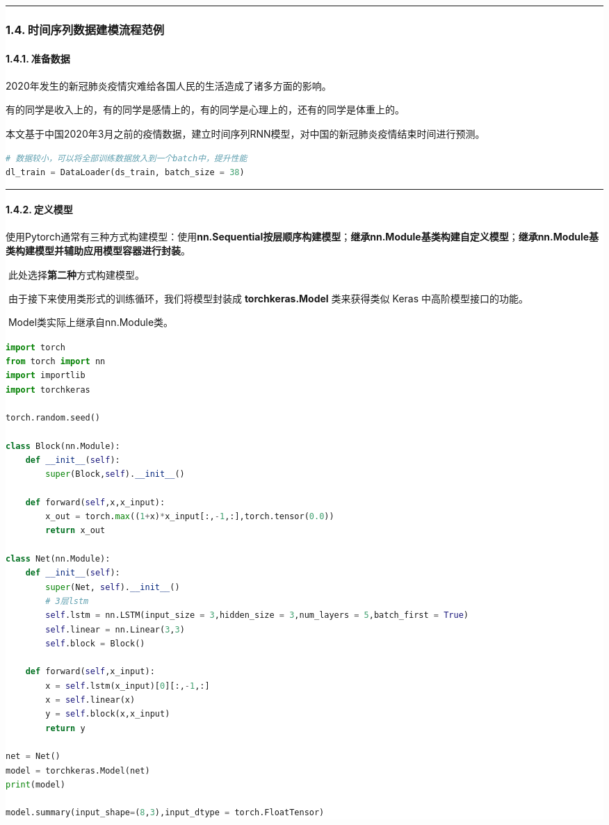 

---

### 1.4. 时间序列数据建模流程范例

#### 1.4.1. 准备数据

​	2020年发生的新冠肺炎疫情灾难给各国人民的生活造成了诸多方面的影响。

​	有的同学是收入上的，有的同学是感情上的，有的同学是心理上的，还有的同学是体重上的。

​	本文基于中国2020年3月之前的疫情数据，建立时间序列RNN模型，对中国的新冠肺炎疫情结束时间进行预测。

```python
# 数据较小，可以将全部训练数据放入到一个batch中，提升性能
dl_train = DataLoader(ds_train, batch_size = 38)
```



---

#### 1.4.2. 定义模型

​	使用Pytorch通常有三种方式构建模型：使用**nn.Sequential按层顺序构建模型**；**继承nn.Module基类构建自定义模型**；**继承nn.Module基类构建模型并辅助应用模型容器进行封装**。

​	此处选择**第二种**方式构建模型。

​	由于接下来使用类形式的训练循环，我们将模型封装成 **torchkeras.Model** 类来获得类似 Keras 中高阶模型接口的功能。

​	Model类实际上继承自nn.Module类。

```python
import torch
from torch import nn 
import importlib 
import torchkeras 

torch.random.seed()

class Block(nn.Module):
    def __init__(self):
        super(Block,self).__init__()
    
    def forward(self,x,x_input):
        x_out = torch.max((1+x)*x_input[:,-1,:],torch.tensor(0.0))
        return x_out
    
class Net(nn.Module):
    def __init__(self):
        super(Net, self).__init__()
        # 3层lstm
        self.lstm = nn.LSTM(input_size = 3,hidden_size = 3,num_layers = 5,batch_first = True)
        self.linear = nn.Linear(3,3)
        self.block = Block()
        
    def forward(self,x_input):
        x = self.lstm(x_input)[0][:,-1,:]
        x = self.linear(x)
        y = self.block(x,x_input)
        return y
        
net = Net()
model = torchkeras.Model(net)
print(model)

model.summary(input_shape=(8,3),input_dtype = torch.FloatTensor)
```
